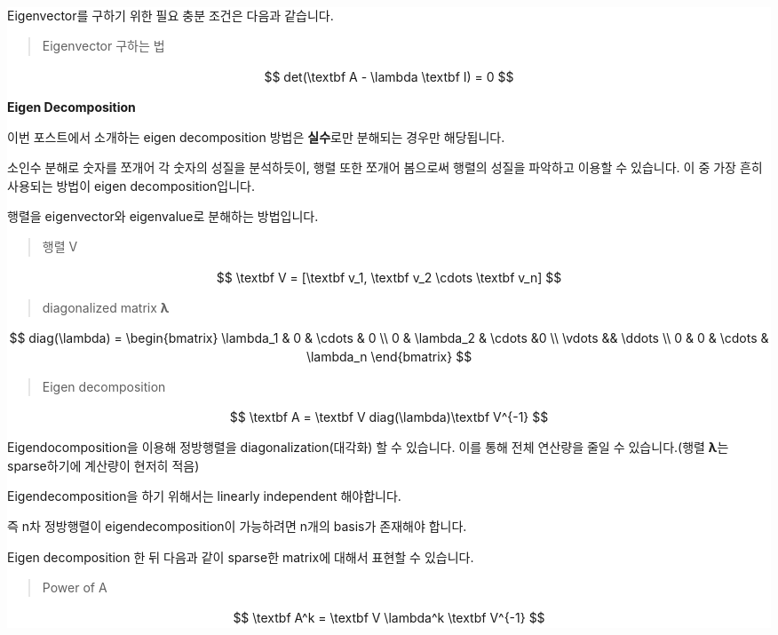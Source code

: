 Eigenvector를 구하기 위한 필요 충분 조건은 다음과 같습니다.

> Eigenvector 구하는 법

$$
det(\textbf A - \lambda \textbf I) = 0
$$



**Eigen Decomposition**

이번 포스트에서 소개하는 eigen decomposition 방법은 **실수**로만 분해되는 경우만 해당됩니다.

소인수 분해로 숫자를 쪼개어 각 숫자의 성질을 분석하듯이, 행렬 또한 쪼개어 봄으로써 행렬의 성질을 파악하고 이용할 수 있습니다. 이 중 가장 흔히 사용되는 방법이 eigen decomposition입니다.

행렬을 eigenvector와 eigenvalue로 분해하는 방법입니다.



> 행렬 V

$$
\textbf V = [\textbf v_1, \textbf v_2 \cdots \textbf v_n]
$$



> diagonalized matrix **λ**

$$
diag(\lambda) = \begin{bmatrix}
\lambda_1 & 0 & \cdots & 0 \\
0 & \lambda_2 & \cdots &0 \\
\vdots && \ddots \\
0 & 0 & \cdots & \lambda_n
\end{bmatrix}
$$

> Eigen decomposition

$$
\textbf A = \textbf V diag(\lambda)\textbf V^{-1}
$$



Eigendocomposition을 이용해 정방행렬을 diagonalization(대각화) 할 수 있습니다. 이를 통해 전체 연산량을 줄일 수 있습니다.(행렬 **λ**는 sparse하기에 계산량이 현저히 적음)

Eigendecomposition을 하기 위해서는 linearly independent 해야합니다. 

즉 n차 정방행렬이 eigendecomposition이 가능하려면 n개의 basis가 존재해야 합니다.

Eigen decomposition 한 뒤 다음과 같이 sparse한 matrix에 대해서 표현할 수 있습니다.

> Power of A

$$
\textbf A^k = \textbf V \lambda^k \textbf V^{-1}
$$
